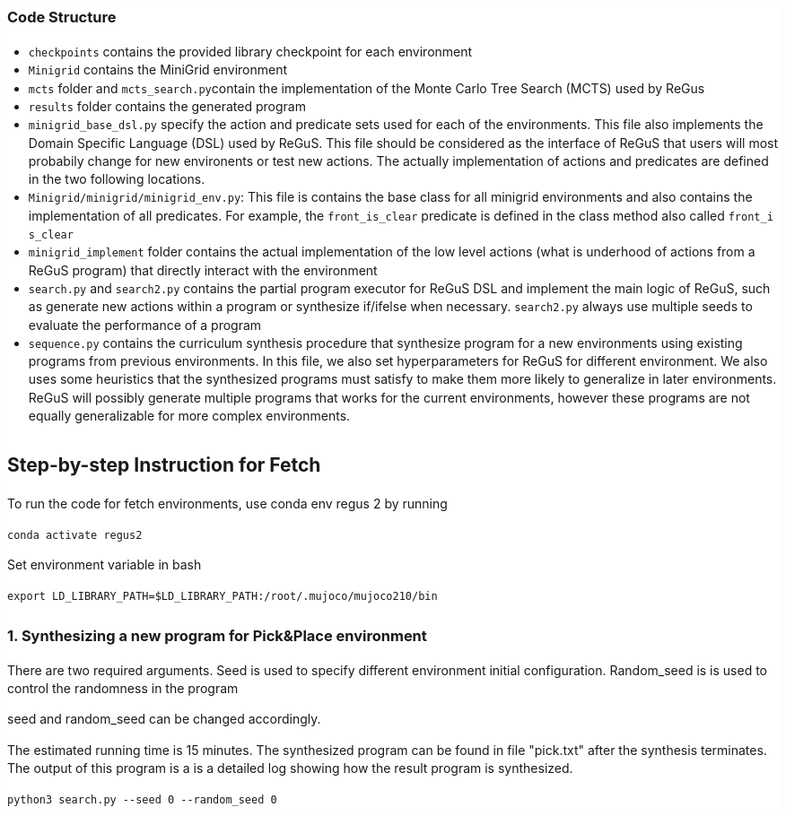 ### Code Structure
- `checkpoints` contains the provided library checkpoint for each environment
- `Minigrid` contains the MiniGrid environment
- `mcts` folder and `mcts_search.py`contain the implementation of the Monte Carlo Tree Search (MCTS) used by ReGus
- `results` folder contains the generated program
- `minigrid_base_dsl.py` specify the action and predicate sets used for each of the environments. This file also implements the Domain Specific Language (DSL) used by ReGuS. This file should be considered as the interface of ReGuS that users will most probabily change for new environents or test new actions. The actually implementation of actions and predicates are defined in the two following locations.
- `Minigrid/minigrid/minigrid_env.py`: This file is contains the base class for all minigrid environments and also contains the implementation of all predicates. For example, the `front_is_clear` predicate is defined in the class method also called `front_is_clear`
- `minigrid_implement` folder contains the actual implementation of the low level actions (what is underhood of actions from a ReGuS program) that directly interact with the environment
- `search.py` and `search2.py` contains the partial program executor for ReGuS DSL and implement the main logic of ReGuS, such as generate new actions within a program or synthesize if/ifelse when necessary. `search2.py` always use multiple seeds to evaluate the performance of a program
- `sequence.py` contains the curriculum synthesis procedure that synthesize program for a new environments using existing programs from previous environments. In this file, we also set hyperparameters for ReGuS for different environment. We also uses some heuristics that the synthesized programs must satisfy to make them more likely to generalize in later environments. ReGuS will possibly generate multiple programs that works for the current environments, however these programs are not equally generalizable for more complex environments.
 
## Step-by-step Instruction for Fetch

To run the code for fetch environments, use conda env regus 2 by running
```
conda activate regus2
```

Set environment variable in bash
```
export LD_LIBRARY_PATH=$LD_LIBRARY_PATH:/root/.mujoco/mujoco210/bin
```

### 1.  Synthesizing a new program for Pick&Place environment 
There are two required arguments. Seed is used to specify different environment initial configuration. Random_seed is is used to control the randomness in the program


seed and random_seed can be changed accordingly.

The estimated running time is 15 minutes. The synthesized program can be found in file "pick.txt" after the synthesis terminates. The output of this program is a is a detailed log showing how the result program is synthesized.
```
python3 search.py --seed 0 --random_seed 0
```
